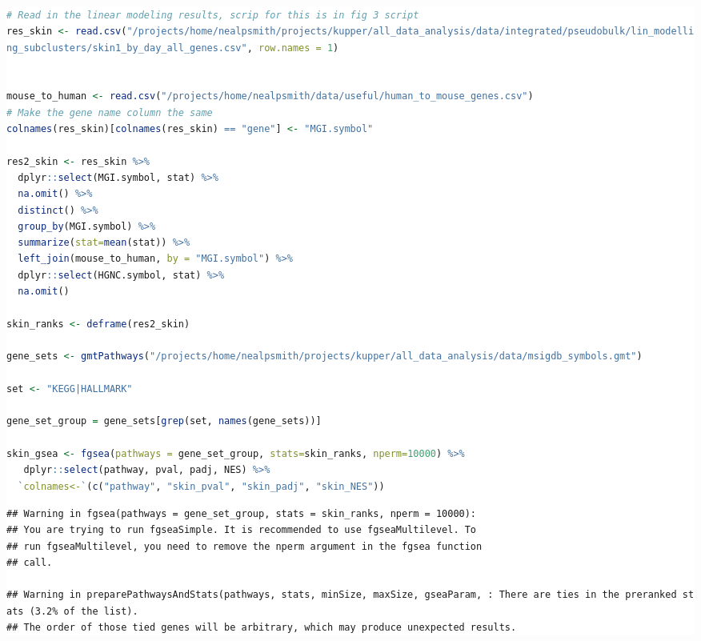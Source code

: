 ``` r
# Read in the linear modeling results, scrip for this is in fig 3 script
res_skin <- read.csv("/projects/home/nealpsmith/projects/kupper/all_data_analysis/data/integrated/pseudobulk/lin_modelling_subclusters/skin1_by_day_all_genes.csv", row.names = 1)


mouse_to_human <- read.csv("/projects/home/nealpsmith/data/useful/human_to_mouse_genes.csv")
# Make the gene name column the same
colnames(res_skin)[colnames(res_skin) == "gene"] <- "MGI.symbol"

res2_skin <- res_skin %>%
  dplyr::select(MGI.symbol, stat) %>%
  na.omit() %>%
  distinct() %>%
  group_by(MGI.symbol) %>%
  summarize(stat=mean(stat)) %>%
  left_join(mouse_to_human, by = "MGI.symbol") %>%
  dplyr::select(HGNC.symbol, stat) %>%
  na.omit()

skin_ranks <- deframe(res2_skin)

gene_sets <- gmtPathways("/projects/home/nealpsmith/projects/kupper/all_data_analysis/data/msigdb_symbols.gmt")

set <- "KEGG|HALLMARK"

gene_set_group = gene_sets[grep(set, names(gene_sets))]

skin_gsea <- fgsea(pathways = gene_set_group, stats=skin_ranks, nperm=10000) %>%
   dplyr::select(pathway, pval, padj, NES) %>%
  `colnames<-`(c("pathway", "skin_pval", "skin_padj", "skin_NES"))
```

    ## Warning in fgsea(pathways = gene_set_group, stats = skin_ranks, nperm = 10000):
    ## You are trying to run fgseaSimple. It is recommended to use fgseaMultilevel. To
    ## run fgseaMultilevel, you need to remove the nperm argument in the fgsea function
    ## call.

    ## Warning in preparePathwaysAndStats(pathways, stats, minSize, maxSize, gseaParam, : There are ties in the preranked stats (3.2% of the list).
    ## The order of those tied genes will be arbitrary, which may produce unexpected results.
